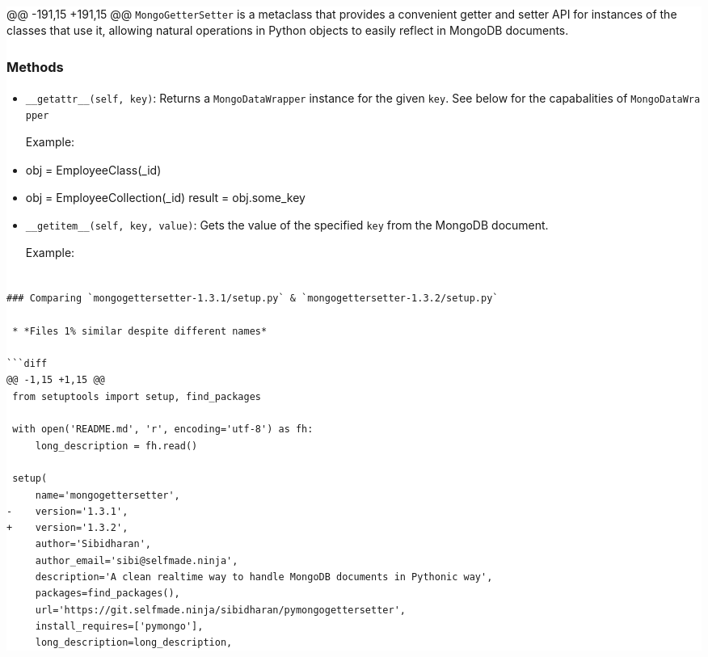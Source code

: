 @@ -191,15 +191,15 @@
 `MongoGetterSetter` is a metaclass that provides a convenient getter and setter API for instances of the classes that use it, allowing natural operations in Python objects to easily reflect in MongoDB documents.
 ### Methods
 
 - `__getattr__(self, key)`: Returns a `MongoDataWrapper` instance for the given `key`. See below for the capabalities of `MongoDataWrapper`
 
     Example:
     ```
-    obj = EmployeeClass(_id)
+    obj = EmployeeCollection(_id)
     result = obj.some_key
     ```
 - `__getitem__(self, key, value)`: Gets the value of the specified `key` from the MongoDB document.
 
     Example:
 
     ```
```

### Comparing `mongogettersetter-1.3.1/setup.py` & `mongogettersetter-1.3.2/setup.py`

 * *Files 1% similar despite different names*

```diff
@@ -1,15 +1,15 @@
 from setuptools import setup, find_packages
 
 with open('README.md', 'r', encoding='utf-8') as fh:
     long_description = fh.read()
     
 setup(
     name='mongogettersetter',
-    version='1.3.1',
+    version='1.3.2',
     author='Sibidharan',
     author_email='sibi@selfmade.ninja',
     description='A clean realtime way to handle MongoDB documents in Pythonic way',
     packages=find_packages(),
     url='https://git.selfmade.ninja/sibidharan/pymongogettersetter',
     install_requires=['pymongo'],
     long_description=long_description,
```

